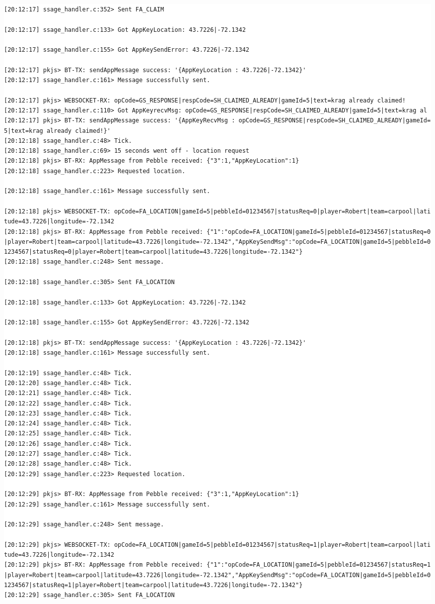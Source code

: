 ```
[20:12:17] ssage_handler.c:352> Sent FA_CLAIM

[20:12:17] ssage_handler.c:133> Got AppKeyLocation: 43.7226|-72.1342

[20:12:17] ssage_handler.c:155> Got AppKeySendError: 43.7226|-72.1342

[20:12:17] pkjs> BT-TX: sendAppMessage success: '{AppKeyLocation : 43.7226|-72.1342}'
[20:12:17] ssage_handler.c:161> Message successfully sent.

[20:12:17] pkjs> WEBSOCKET-RX: opCode=GS_RESPONSE|respCode=SH_CLAIMED_ALREADY|gameId=5|text=krag already claimed!
[20:12:17] ssage_handler.c:110> Got AppKeyrecvMsg: opCode=GS_RESPONSE|respCode=SH_CLAIMED_ALREADY|gameId=5|text=krag al
[20:12:17] pkjs> BT-TX: sendAppMessage success: '{AppKeyRecvMsg : opCode=GS_RESPONSE|respCode=SH_CLAIMED_ALREADY|gameId=5|text=krag already claimed!}'
[20:12:18] ssage_handler.c:48> Tick.
[20:12:18] ssage_handler.c:69> 15 seconds went off - location request
[20:12:18] pkjs> BT-RX: AppMessage from Pebble received: {"3":1,"AppKeyLocation":1} 
[20:12:18] ssage_handler.c:223> Requested location.

[20:12:18] ssage_handler.c:161> Message successfully sent.

[20:12:18] pkjs> WEBSOCKET-TX: opCode=FA_LOCATION|gameId=5|pebbleId=01234567|statusReq=0|player=Robert|team=carpool|latitude=43.7226|longitude=-72.1342
[20:12:18] pkjs> BT-RX: AppMessage from Pebble received: {"1":"opCode=FA_LOCATION|gameId=5|pebbleId=01234567|statusReq=0|player=Robert|team=carpool|latitude=43.7226|longitude=-72.1342","AppKeySendMsg":"opCode=FA_LOCATION|gameId=5|pebbleId=01234567|statusReq=0|player=Robert|team=carpool|latitude=43.7226|longitude=-72.1342"} 
[20:12:18] ssage_handler.c:248> Sent message.

[20:12:18] ssage_handler.c:305> Sent FA_LOCATION

[20:12:18] ssage_handler.c:133> Got AppKeyLocation: 43.7226|-72.1342

[20:12:18] ssage_handler.c:155> Got AppKeySendError: 43.7226|-72.1342

[20:12:18] pkjs> BT-TX: sendAppMessage success: '{AppKeyLocation : 43.7226|-72.1342}'
[20:12:18] ssage_handler.c:161> Message successfully sent.

[20:12:19] ssage_handler.c:48> Tick.
[20:12:20] ssage_handler.c:48> Tick.
[20:12:21] ssage_handler.c:48> Tick.
[20:12:22] ssage_handler.c:48> Tick.
[20:12:23] ssage_handler.c:48> Tick.
[20:12:24] ssage_handler.c:48> Tick.
[20:12:25] ssage_handler.c:48> Tick.
[20:12:26] ssage_handler.c:48> Tick.
[20:12:27] ssage_handler.c:48> Tick.
[20:12:28] ssage_handler.c:48> Tick.
[20:12:29] ssage_handler.c:223> Requested location.

[20:12:29] pkjs> BT-RX: AppMessage from Pebble received: {"3":1,"AppKeyLocation":1} 
[20:12:29] ssage_handler.c:161> Message successfully sent.

[20:12:29] ssage_handler.c:248> Sent message.

[20:12:29] pkjs> WEBSOCKET-TX: opCode=FA_LOCATION|gameId=5|pebbleId=01234567|statusReq=1|player=Robert|team=carpool|latitude=43.7226|longitude=-72.1342
[20:12:29] pkjs> BT-RX: AppMessage from Pebble received: {"1":"opCode=FA_LOCATION|gameId=5|pebbleId=01234567|statusReq=1|player=Robert|team=carpool|latitude=43.7226|longitude=-72.1342","AppKeySendMsg":"opCode=FA_LOCATION|gameId=5|pebbleId=01234567|statusReq=1|player=Robert|team=carpool|latitude=43.7226|longitude=-72.1342"} 
[20:12:29] ssage_handler.c:305> Sent FA_LOCATION
```